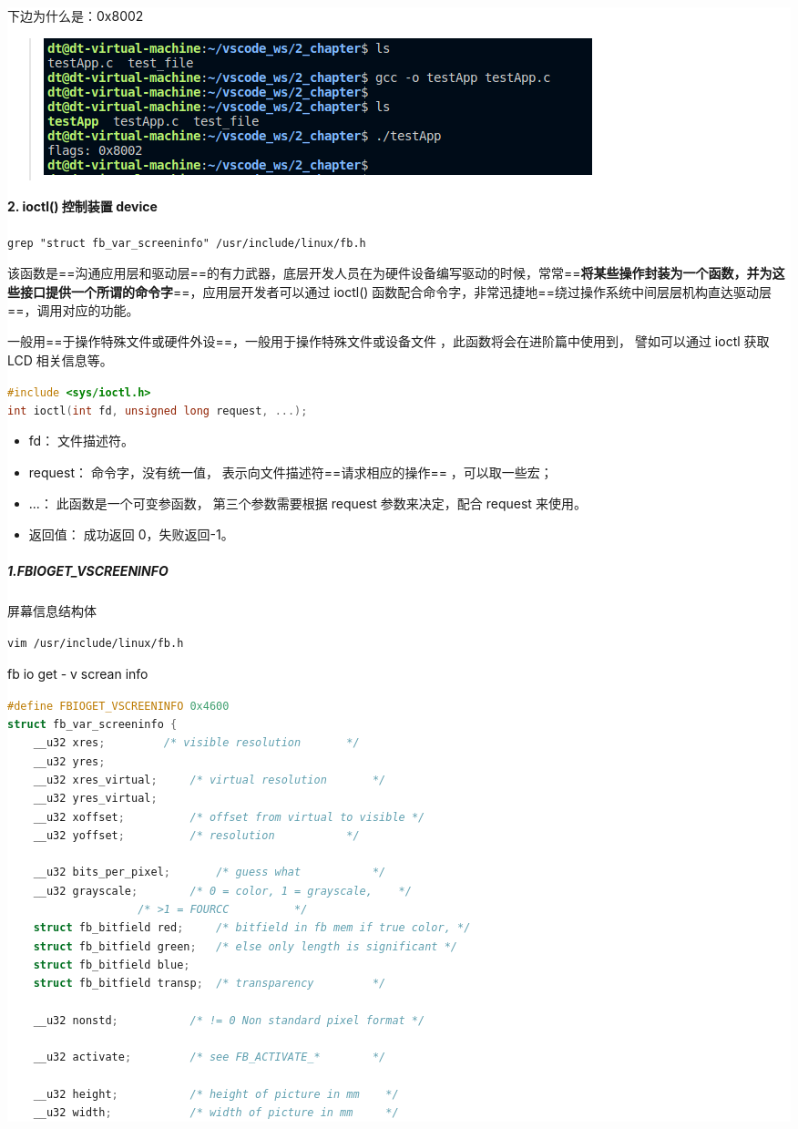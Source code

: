 下边为什么是：0x8002

> ![image-20240427012755797](./assets/assets.文件IO/image-20240427012755797.png)

#### 2. ioctl()  控制装置 device

```shell
grep "struct fb_var_screeninfo" /usr/include/linux/fb.h
```

该函数是==沟通应用层和驱动层==的有力武器，底层开发人员在为硬件设备编写驱动的时候，常常==**将某些操作封装为一个函数，并为这些接口提供一个所谓的命令字**==，应用层开发者可以通过 ioctl() 函数配合命令字，非常迅捷地==绕过操作系统中间层层机构直达驱动层==，调用对应的功能。

一般用==于操作特殊文件或硬件外设==，一般用于操作特殊文件或设备文件  ，此函数将会在进阶篇中使用到， 譬如可以通过 ioctl 获取 LCD 相关信息等。

```c
#include <sys/ioctl.h>
int ioctl(int fd, unsigned long request, ...);
```

- fd： 文件描述符。

- request： 命令字，没有统一值， 表示向文件描述符==请求相应的操作== ，可以取一些宏；

- ...： 此函数是一个可变参函数， 第三个参数需要根据 request 参数来决定，配合 request 来使用。

- 返回值： 成功返回 0，失败返回-1。

  

##### 1.FBIOGET_VSCREENINFO

屏幕信息结构体

```shell
vim /usr/include/linux/fb.h
```

fb io get - v screan info

```c
#define FBIOGET_VSCREENINFO	0x4600
struct fb_var_screeninfo {
	__u32 xres;			/* visible resolution		*/
	__u32 yres;
	__u32 xres_virtual;		/* virtual resolution		*/
	__u32 yres_virtual;
	__u32 xoffset;			/* offset from virtual to visible */
	__u32 yoffset;			/* resolution			*/

	__u32 bits_per_pixel;		/* guess what			*/
	__u32 grayscale;		/* 0 = color, 1 = grayscale,	*/
					/* >1 = FOURCC			*/
	struct fb_bitfield red;		/* bitfield in fb mem if true color, */
	struct fb_bitfield green;	/* else only length is significant */
	struct fb_bitfield blue;
	struct fb_bitfield transp;	/* transparency			*/	

	__u32 nonstd;			/* != 0 Non standard pixel format */

	__u32 activate;			/* see FB_ACTIVATE_*		*/

	__u32 height;			/* height of picture in mm    */
	__u32 width;			/* width of picture in mm     */
```